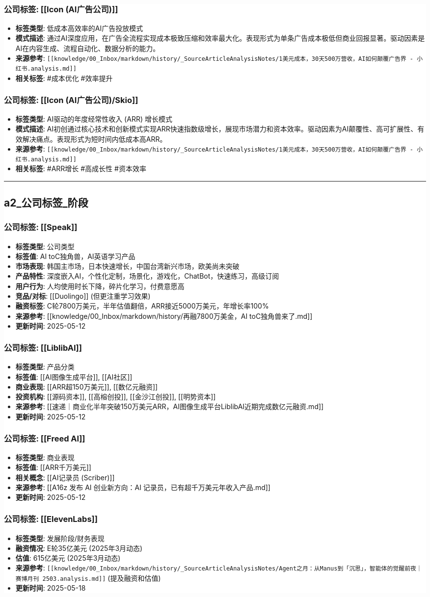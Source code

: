 ### 公司标签: [[Icon (AI广告公司)]]
- **标签类型**: 低成本高效率的AI广告投放模式
- **模式描述**: 通过AI深度应用，在广告全流程实现成本极致压缩和效率最大化。表现形式为单条广告成本极低但商业回报显著。驱动因素是AI在内容生成、流程自动化、数据分析的能力。
- **来源参考**: `[[knowledge/00_Inbox/markdown/history/_SourceArticleAnalysisNotes/1美元成本，30天500万营收，AI如何颠覆广告界 - 小红书.analysis.md]]`
- **相关标签**: #成本优化 #效率提升

### 公司标签: [[Icon (AI广告公司)/Skio]]
- **标签类型**: AI驱动的年度经常性收入 (ARR) 增长模式
- **模式描述**: AI初创通过核心技术和创新模式实现ARR快速指数级增长，展现市场潜力和资本效率。驱动因素为AI颠覆性、高可扩展性、有效解决痛点。表现形式为短时间内低成本高ARR。
- **来源参考**: `[[knowledge/00_Inbox/markdown/history/_SourceArticleAnalysisNotes/1美元成本，30天500万营收，AI如何颠覆广告界 - 小红书.analysis.md]]`
- **相关标签**: #ARR增长 #高成长性 #资本效率 

---

## a2_公司标签_阶段

### 公司标签: [[Speak]]
- **标签类型**: 公司类型
- **标签值**: AI toC独角兽，AI英语学习产品
- **市场表现**: 韩国主市场，日本快速增长，中国台湾新兴市场，欧美尚未突破
- **产品特性**: 深度嵌入AI，个性化定制，场景化，游戏化，ChatBot，快速练习，高级订阅
- **用户行为**: 人均使用时长下降，碎片化学习，付费意愿高
- **竞品/对标**: [[Duolingo]] (但更注重学习效果)
- **融资标签**: C轮7800万美元，半年估值翻倍，ARR接近5000万美元，年增长率100%
- **来源参考**: [[knowledge/00_Inbox/markdown/history/再融7800万美金，AI toC独角兽来了.md]]
- **更新时间**: 2025-05-12

### 公司标签: [[LiblibAI]]
- **标签类型**: 产品分类
- **标签值**: [[AI图像生成平台]], [[AI社区]]
- **商业表现**: [[ARR超150万美元]], [[数亿元融资]]
- **投资机构**: [[源码资本]], [[高榕创投]], [[金沙江创投]], [[明势资本]]
- **来源参考**: [[速递｜商业化半年突破150万美元ARR，AI图像生成平台LiblibAI近期完成数亿元融资.md]]
- **更新时间**: 2025-05-12

### 公司标签: [[Freed AI]]
- **标签类型**: 商业表现
- **标签值**: [[ARR千万美元]]
- **相关概念**: [[AI记录员 (Scriber)]]
- **来源参考**: [[A16z 发布 AI 创业新方向：AI 记录员，已有超千万美元年收入产品.md]]
- **更新时间**: 2025-05-12

### 公司标签: [[ElevenLabs]]
- **标签类型**: 发展阶段/财务表现
- **融资情况**: E轮35亿美元 (2025年3月动态)
- **估值**: 615亿美元 (2025年3月动态)
- **来源参考**: `[[knowledge/00_Inbox/markdown/history/_SourceArticleAnalysisNotes/Agent之月：从Manus到「沉思」，智能体的觉醒前夜｜赛博月刊 2503.analysis.md]]` (提及融资和估值)
- **更新时间**: 2025-05-18
